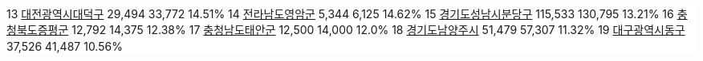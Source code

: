   <tr class="item">
    <td>13</td>
    <td><a href="/apt/대전광역시대덕구">대전광역시대덕구</a></td>
    <td>29,494</td>
    <td>33,772</td>
    <td>14.51%</td>
  </tr>

  <tr class="item">
    <td>14</td>
    <td><a href="/apt/전라남도영암군">전라남도영암군</a></td>
    <td>5,344</td>
    <td>6,125</td>
    <td>14.62%</td>
  </tr>

  <tr class="item">
    <td>15</td>
    <td><a href="/apt/경기도성남시분당구">경기도성남시분당구</a></td>
    <td>115,533</td>
    <td>130,795</td>
    <td>13.21%</td>
  </tr>

  <tr class="item">
    <td>16</td>
    <td><a href="/apt/충청북도증평군">충청북도증평군</a></td>
    <td>12,792</td>
    <td>14,375</td>
    <td>12.38%</td>
  </tr>

  <tr class="item">
    <td>17</td>
    <td><a href="/apt/충청남도태안군">충청남도태안군</a></td>
    <td>12,500</td>
    <td>14,000</td>
    <td>12.0%</td>
  </tr>

  <tr class="item">
    <td>18</td>
    <td><a href="/apt/경기도남양주시">경기도남양주시</a></td>
    <td>51,479</td>
    <td>57,307</td>
    <td>11.32%</td>
  </tr>

  <tr class="item">
    <td>19</td>
    <td><a href="/apt/대구광역시동구">대구광역시동구</a></td>
    <td>37,526</td>
    <td>41,487</td>
    <td>10.56%</td>
  </tr>
